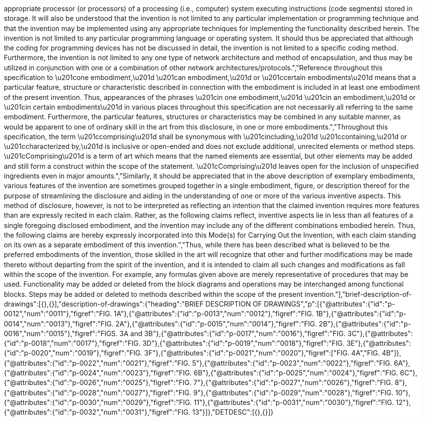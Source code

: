 appropriate processor (or processors) of a processing (i.e., computer) system executing instructions (code segments) stored in storage. It will also be understood that the invention is not limited to any particular implementation or programming technique and that the invention may be implemented using any appropriate techniques for implementing the functionality described herein. The invention is not limited to any particular programming language or operating system. It should thus be appreciated that although the coding for programming devices has not be discussed in detail, the invention is not limited to a specific coding method. Furthermore, the invention is not limited to any one type of network architecture and method of encapsulation, and thus may be utilized in conjunction with one or a combination of other network architectures\/protocols.","Reference throughout this specification to \u201cone embodiment,\u201d \u201can embodiment,\u201d or \u201ccertain embodiments\u201d means that a particular feature, structure or characteristic described in connection with the embodiment is included in at least one embodiment of the present invention. Thus, appearances of the phrases \u201cin one embodiment,\u201d \u201cin an embodiment,\u201d or \u201cin certain embodiments\u201d in various places throughout this specification are not necessarily all referring to the same embodiment. Furthermore, the particular features, structures or characteristics may be combined in any suitable manner, as would be apparent to one of ordinary skill in the art from this disclosure, in one or more embodiments.","Throughout this specification, the term \u201ccomprising\u201d shall be synonymous with \u201cincluding,\u201d \u201ccontaining,\u201d or \u201ccharacterized by,\u201d is inclusive or open-ended and does not exclude additional, unrecited elements or method steps. \u201cComprising\u201d is a term of art which means that the named elements are essential, but other elements may be added and still form a construct within the scope of the statement. \u201cComprising\u201d leaves open for the inclusion of unspecified ingredients even in major amounts.","Similarly, it should be appreciated that in the above description of exemplary embodiments, various features of the invention are sometimes grouped together in a single embodiment, figure, or description thereof for the purpose of streamlining the disclosure and aiding in the understanding of one or more of the various inventive aspects. This method of disclosure, however, is not to be interpreted as reflecting an intention that the claimed invention requires more features than are expressly recited in each claim. Rather, as the following claims reflect, inventive aspects lie in less than all features of a single foregoing disclosed embodiment, and the invention may include any of the different combinations embodied herein. Thus, the following claims are hereby expressly incorporated into this Mode(s) for Carrying Out the Invention, with each claim standing on its own as a separate embodiment of this invention.","Thus, while there has been described what is believed to be the preferred embodiments of the invention, those skilled in the art will recognize that other and further modifications may be made thereto without departing from the spirit of the invention, and it is intended to claim all such changes and modifications as fall within the scope of the invention. For example, any formulas given above are merely representative of procedures that may be used. Functionality may be added or deleted from the block diagrams and operations may be interchanged among functional blocks. Steps may be added or deleted to methods described within the scope of the present invention."],"brief-description-of-drawings":[{},{}],"description-of-drawings":{"heading":"BRIEF DESCRIPTION OF DRAWINGS","p":[{"@attributes":{"id":"p-0012","num":"0011"},"figref":"FIG. 1A"},{"@attributes":{"id":"p-0013","num":"0012"},"figref":"FIG. 1B"},{"@attributes":{"id":"p-0014","num":"0013"},"figref":"FIG. 2A"},{"@attributes":{"id":"p-0015","num":"0014"},"figref":"FIG. 2B"},{"@attributes":{"id":"p-0016","num":"0015"},"figref":"FIGS. 3A and 3B"},{"@attributes":{"id":"p-0017","num":"0016"},"figref":"FIG. 3C"},{"@attributes":{"id":"p-0018","num":"0017"},"figref":"FIG. 3D"},{"@attributes":{"id":"p-0019","num":"0018"},"figref":"FIG. 3E"},{"@attributes":{"id":"p-0020","num":"0019"},"figref":"FIG. 3F"},{"@attributes":{"id":"p-0021","num":"0020"},"figref":["FIG. 4A","FIG. 4B"]},{"@attributes":{"id":"p-0022","num":"0021"},"figref":"FIG. 5"},{"@attributes":{"id":"p-0023","num":"0022"},"figref":"FIG. 6A"},{"@attributes":{"id":"p-0024","num":"0023"},"figref":"FIG. 6B"},{"@attributes":{"id":"p-0025","num":"0024"},"figref":"FIG. 6C"},{"@attributes":{"id":"p-0026","num":"0025"},"figref":"FIG. 7"},{"@attributes":{"id":"p-0027","num":"0026"},"figref":"FIG. 8"},{"@attributes":{"id":"p-0028","num":"0027"},"figref":"FIG. 9"},{"@attributes":{"id":"p-0029","num":"0028"},"figref":"FIG. 10"},{"@attributes":{"id":"p-0030","num":"0029"},"figref":"FIG. 11"},{"@attributes":{"id":"p-0031","num":"0030"},"figref":"FIG. 12"},{"@attributes":{"id":"p-0032","num":"0031"},"figref":"FIG. 13"}]},"DETDESC":[{},{}]}
